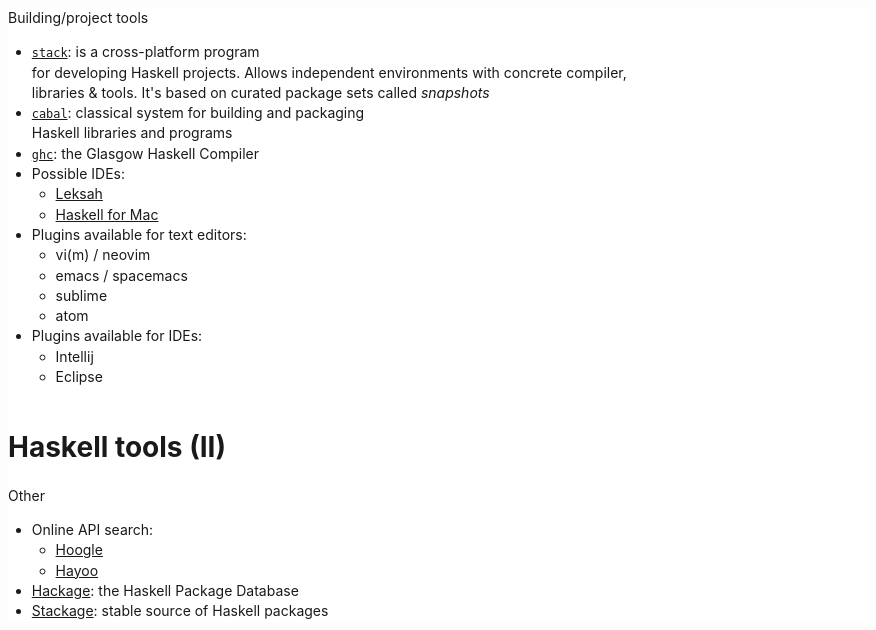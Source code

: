Building/project tools

* [`stack`](http://docs.haskellstack.org/en/stable/README/): is a cross-platform program
<br> for developing Haskell projects. Allows independent environments with concrete compiler,
<br> libraries & tools. It's based on curated package sets called *snapshots*
* [`cabal`](https://www.haskell.org/cabal/): classical system for building and packaging
<br> Haskell libraries and programs
* [`ghc`](https://www.haskell.org/ghc/): the Glasgow Haskell Compiler
* Possible IDEs:
    * [Leksah](http://leksah.org)
    * [Haskell for Mac](http://haskellformac.com)
* Plugins available for text editors:
    * vi(m) / neovim
    * emacs / spacemacs
    * sublime
    * atom
* Plugins available for IDEs:
    * Intellij
    * Eclipse

# Haskell tools (II)

Other

* Online API search:
    * [Hoogle](https://www.haskell.org/hoogle/)
    * [Hayoo](http://hayoo.fh-wedel.de)
* [Hackage](https://hackage.haskell.org): the Haskell Package Database
* [Stackage](https://www.stackage.org/): stable source of Haskell packages
